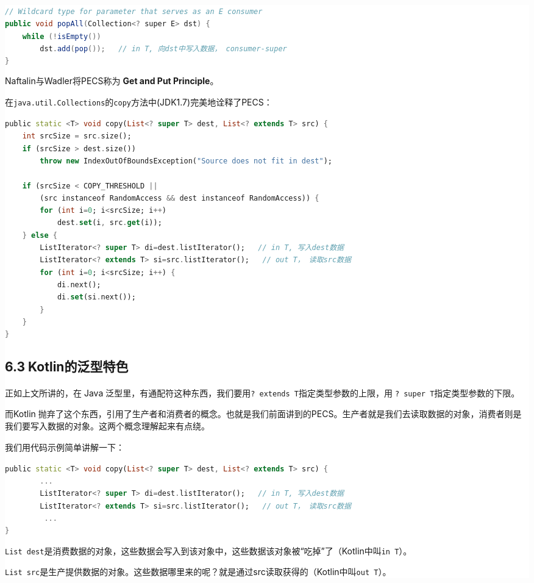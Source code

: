 ```csharp
// Wildcard type for parameter that serves as an E consumer  
public void popAll(Collection<? super E> dst) {  
    while (!isEmpty())  
        dst.add(pop());   // in T, 向dst中写入数据， consumer-super
}  
```

Naftalin与Wadler将PECS称为 **Get and Put Principle**。

在`java.util.Collections`的`copy`方法中(JDK1.7)完美地诠释了PECS：



```dart
public static <T> void copy(List<? super T> dest, List<? extends T> src) {  
    int srcSize = src.size();  
    if (srcSize > dest.size())  
        throw new IndexOutOfBoundsException("Source does not fit in dest");  
  
    if (srcSize < COPY_THRESHOLD ||  
        (src instanceof RandomAccess && dest instanceof RandomAccess)) {  
        for (int i=0; i<srcSize; i++)  
            dest.set(i, src.get(i));  
    } else {  
        ListIterator<? super T> di=dest.listIterator();   // in T, 写入dest数据
        ListIterator<? extends T> si=src.listIterator();   // out T， 读取src数据
        for (int i=0; i<srcSize; i++) {  
            di.next();  
            di.set(si.next());  
        }  
    }  
}  
```

## 6.3 Kotlin的泛型特色

正如上文所讲的，在 Java 泛型里，有通配符这种东西，我们要用`? extends T`指定类型参数的上限，用 `? super T`指定类型参数的下限。

而Kotlin 抛弃了这个东西，引用了生产者和消费者的概念。也就是我们前面讲到的PECS。生产者就是我们去读取数据的对象，消费者则是我们要写入数据的对象。这两个概念理解起来有点绕。

我们用代码示例简单讲解一下：



```dart
public static <T> void copy(List<? super T> dest, List<? extends T> src) {  
        ...
        ListIterator<? super T> di=dest.listIterator();   // in T, 写入dest数据
        ListIterator<? extends T> si=src.listIterator();   // out T， 读取src数据
         ...
}  
```

`List dest`是消费数据的对象，这些数据会写入到该对象中，这些数据该对象被“吃掉”了（Kotlin中叫`in T`）。

`List src`是生产提供数据的对象。这些数据哪里来的呢？就是通过src读取获得的（Kotlin中叫`out T`）。
